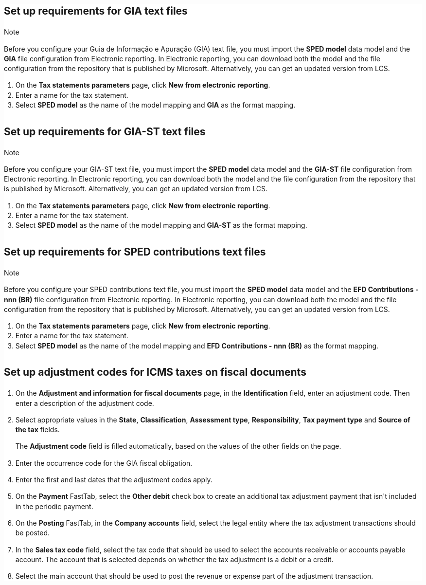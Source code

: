 ## Set up requirements for GIA text files

> [!NOTE]
> Before you configure your Guia de Informação e Apuração (GIA) text file, you must import the **SPED model** data model and the **GIA** file configuration from Electronic reporting. In Electronic reporting, you can download both the model and the file configuration from the repository that is published by Microsoft. Alternatively, you can get an updated version from LCS.

1. On the **Tax statements parameters** page, click **New from electronic reporting**.
2. Enter a name for the tax statement.
3. Select **SPED model** as the name of the model mapping and **GIA** as the format mapping.

## Set up requirements for GIA-ST text files

> [!NOTE]
> Before you configure your GIA-ST text file, you must import the **SPED model** data model and the **GIA-ST** file configuration from Electronic reporting. In Electronic reporting, you can download both the model and the file configuration from the repository that is published by Microsoft. Alternatively, you can get an updated version from LCS.

1. On the **Tax statements parameters** page, click **New from electronic reporting**.
2. Enter a name for the tax statement.
3. Select **SPED model** as the name of the model mapping and **GIA-ST** as the format mapping.

## Set up requirements for SPED contributions text files

> [!NOTE]
> Before you configure your SPED contributions text file, you must import the **SPED model** data model and the **EFD Contributions - nnn (BR)** file configuration from Electronic reporting. In Electronic reporting, you can download both the model and the file configuration from the repository that is published by Microsoft. Alternatively, you can get an updated version from LCS.

1. On the **Tax statements parameters** page, click **New from electronic reporting**.
2. Enter a name for the tax statement.
3. Select **SPED model** as the name of the model mapping and **EFD Contributions - nnn (BR)** as the format mapping.

## Set up adjustment codes for ICMS taxes on fiscal documents

1. On the **Adjustment and information for fiscal documents** page, in the **Identification** field, enter an adjustment code. Then enter a description of the adjustment code.
2. Select appropriate values in the **State**, **Classification**, **Assessment type**, **Responsibility**, **Tax payment type** and **Source of the tax** fields.

    The **Adjustment code** field is filled automatically, based on the values of the other fields on the page.

3. Enter the occurrence code for the GIA fiscal obligation.
4. Enter the first and last dates that the adjustment codes apply.
5. On the **Payment** FastTab, select the **Other debit** check box to create an additional tax adjustment payment that isn't included in the periodic payment.
6. On the **Posting** FastTab, in the **Company accounts** field, select the legal entity where the tax adjustment transactions should be posted.
7. In the **Sales tax code** field, select the tax code that should be used to select the accounts receivable or accounts payable account. The account that is selected depends on whether the tax adjustment is a debit or a credit. 
8. Select the main account that should be used to post the revenue or expense part of the adjustment transaction.
